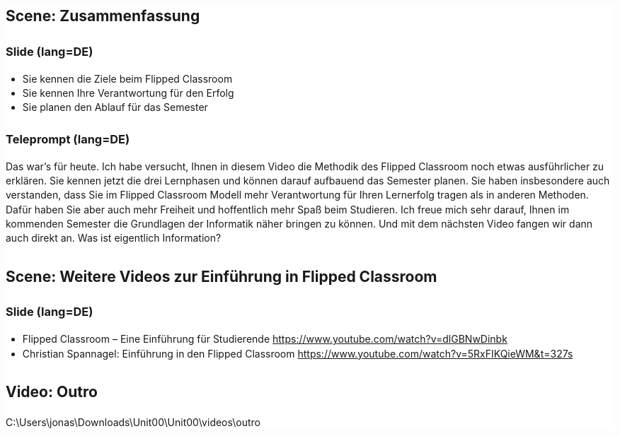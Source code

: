 
## Scene: Zusammenfassung

### Slide (lang=DE)
- Sie kennen die Ziele beim Flipped Classroom
- Sie kennen Ihre Verantwortung für den Erfolg
- Sie planen den Ablauf für das Semester

### Teleprompt (lang=DE)
Das war’s für heute. Ich habe versucht, Ihnen in diesem Video die Methodik des Flipped
Classroom noch etwas ausführlicher zu erklären. Sie kennen jetzt die drei Lernphasen und
können darauf aufbauend das Semester planen. Sie haben insbesondere auch verstanden,
dass Sie im Flipped Classroom Modell mehr Verantwortung für Ihren Lernerfolg tragen
als in anderen Methoden. Dafür haben Sie aber auch mehr Freiheit und hoffentlich mehr
Spaß beim Studieren. Ich freue mich sehr darauf, Ihnen im kommenden Semester die
Grundlagen der Informatik näher bringen zu können. Und mit dem nächsten Video fangen
wir dann auch direkt an. Was ist eigentlich Information?


## Scene: Weitere Videos zur Einführung in Flipped Classroom

### Slide (lang=DE)
- Flipped Classroom – Eine Einführung für Studierende
https://www.youtube.com/watch?v=dlGBNwDinbk
- Christian Spannagel: Einführung in den Flipped Classroom
https://www.youtube.com/watch?v=5RxFIKQieWM&t=327s


## Video: Outro
C:\Users\jonas\Downloads\Unit00\Unit00\videos\outro